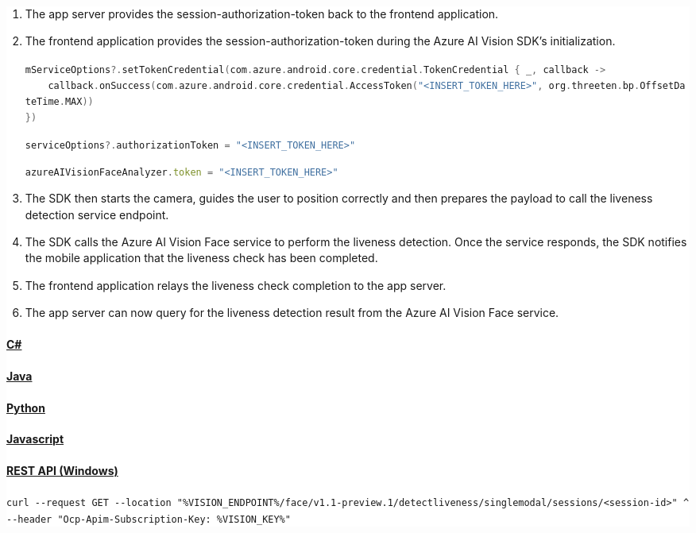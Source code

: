 1. The app server provides the session-authorization-token back to the frontend application. 

1. The frontend application provides the session-authorization-token during the Azure AI Vision SDK’s initialization. 

	```kotlin
	mServiceOptions?.setTokenCredential(com.azure.android.core.credential.TokenCredential { _, callback ->
		callback.onSuccess(com.azure.android.core.credential.AccessToken("<INSERT_TOKEN_HERE>", org.threeten.bp.OffsetDateTime.MAX))
	})
	```

	```swift
	serviceOptions?.authorizationToken = "<INSERT_TOKEN_HERE>"
	```

    ```javascript
    azureAIVisionFaceAnalyzer.token = "<INSERT_TOKEN_HERE>"
    ```

1. The SDK then starts the camera, guides the user to position correctly and then prepares the payload to call the liveness detection service endpoint. 
 
1. The SDK calls the Azure AI Vision Face service to perform the liveness detection. Once the service responds, the SDK notifies the mobile application that the liveness check has been completed. 

1. The frontend application relays the liveness check completion to the app server. 

1. The app server can now query for the liveness detection result from the Azure AI Vision Face service. 

#### [C#](#tab/csharp)

```csharp
```

#### [Java](#tab/java)

```java
```

#### [Python](#tab/python)

```python
```

#### [Javascript](#tab/javascript)

```javascript
```

#### [REST API (Windows)](#tab/windows)

```console
curl --request GET --location "%VISION_ENDPOINT%/face/v1.1-preview.1/detectliveness/singlemodal/sessions/<session-id>" ^
--header "Ocp-Apim-Subscription-Key: %VISION_KEY%"
```
